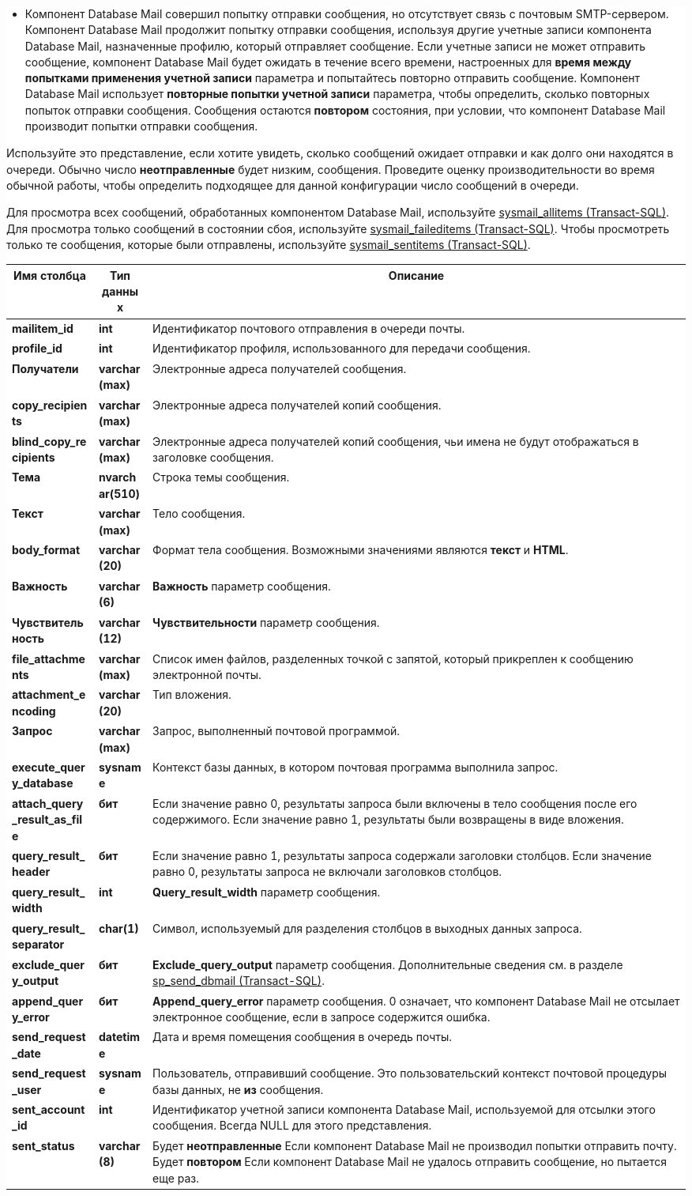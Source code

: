 -   Компонент Database Mail совершил попытку отправки сообщения, но отсутствует связь с почтовым SMTP-сервером. Компонент Database Mail продолжит попытку отправки сообщения, используя другие учетные записи компонента Database Mail, назначенные профилю, который отправляет сообщение. Если учетные записи не может отправить сообщение, компонент Database Mail будет ожидать в течение всего времени, настроенных для **время между попытками применения учетной записи** параметра и попытайтесь повторно отправить сообщение. Компонент Database Mail использует **повторные попытки учетной записи** параметра, чтобы определить, сколько повторных попыток отправки сообщения. Сообщения остаются **повтором** состояния, при условии, что компонент Database Mail производит попытки отправки сообщения.  
  
 Используйте это представление, если хотите увидеть, сколько сообщений ожидает отправки и как долго они находятся в очереди. Обычно число **неотправленные** будет низким, сообщения. Проведите оценку производительности во время обычной работы, чтобы определить подходящее для данной конфигурации число сообщений в очереди.  
  
 Для просмотра всех сообщений, обработанных компонентом Database Mail, используйте [sysmail_allitems &#40;Transact-SQL&#41;](../../relational-databases/system-catalog-views/sysmail-allitems-transact-sql.md). Для просмотра только сообщений в состоянии сбоя, используйте [sysmail_faileditems &#40;Transact-SQL&#41;](../../relational-databases/system-catalog-views/sysmail-faileditems-transact-sql.md). Чтобы просмотреть только те сообщения, которые были отправлены, используйте [sysmail_sentitems &#40;Transact-SQL&#41;](../../relational-databases/system-catalog-views/sysmail-sentitems-transact-sql.md).  
  
|Имя столбца|Тип данных|Описание|  
|-----------------|---------------|-----------------|  
|**mailitem_id**|**int**|Идентификатор почтового отправления в очереди почты.|  
|**profile_id**|**int**|Идентификатор профиля, использованного для передачи сообщения.|  
|**Получатели**|**varchar(max)**|Электронные адреса получателей сообщения.|  
|**copy_recipients**|**varchar(max)**|Электронные адреса получателей копий сообщения.|  
|**blind_copy_recipients**|**varchar(max)**|Электронные адреса получателей копий сообщения, чьи имена не будут отображаться в заголовке сообщения.|  
|**Тема**|**nvarchar(510)**|Строка темы сообщения.|  
|**Текст**|**varchar(max)**|Тело сообщения.|  
|**body_format**|**varchar(20)**|Формат тела сообщения. Возможными значениями являются **текст** и **HTML**.|  
|**Важность**|**varchar(6)**|**Важность** параметр сообщения.|  
|**Чувствительность**|**varchar(12)**|**Чувствительности** параметр сообщения.|  
|**file_attachments**|**varchar(max)**|Список имен файлов, разделенных точкой с запятой, который прикреплен к сообщению электронной почты.|  
|**attachment_encoding**|**varchar(20)**|Тип вложения.|  
|**Запрос**|**varchar(max)**|Запрос, выполненный почтовой программой.|  
|**execute_query_database**|**sysname**|Контекст базы данных, в котором почтовая программа выполнила запрос.|  
|**attach_query_result_as_file**|**бит**|Если значение равно 0, результаты запроса были включены в тело сообщения после его содержимого. Если значение равно 1, результаты были возвращены в виде вложения.|  
|**query_result_header**|**бит**|Если значение равно 1, результаты запроса содержали заголовки столбцов. Если значение равно 0, результаты запроса не включали заголовков столбцов.|  
|**query_result_width**|**int**|**Query_result_width** параметр сообщения.|  
|**query_result_separator**|**char(1)**|Символ, используемый для разделения столбцов в выходных данных запроса.|  
|**exclude_query_output**|**бит**|**Exclude_query_output** параметр сообщения. Дополнительные сведения см. в разделе [sp_send_dbmail &#40;Transact-SQL&#41;](../../relational-databases/system-stored-procedures/sp-send-dbmail-transact-sql.md).|  
|**append_query_error**|**бит**|**Append_query_error** параметр сообщения. 0 означает, что компонент Database Mail не отсылает электронное сообщение, если в запросе содержится ошибка.|  
|**send_request_date**|**datetime**|Дата и время помещения сообщения в очередь почты.|  
|**send_request_user**|**sysname**|Пользователь, отправивший сообщение. Это пользовательский контекст почтовой процедуры базы данных, не **из** сообщения.|  
|**sent_account_id**|**int**|Идентификатор учетной записи компонента Database Mail, используемой для отсылки этого сообщения. Всегда NULL для этого представления.|  
|**sent_status**|**varchar(8)**|Будет **неотправленные** Если компонент Database Mail не производил попытки отправить почту. Будет **повтором** Если компонент Database Mail не удалось отправить сообщение, но пытается еще раз.|  